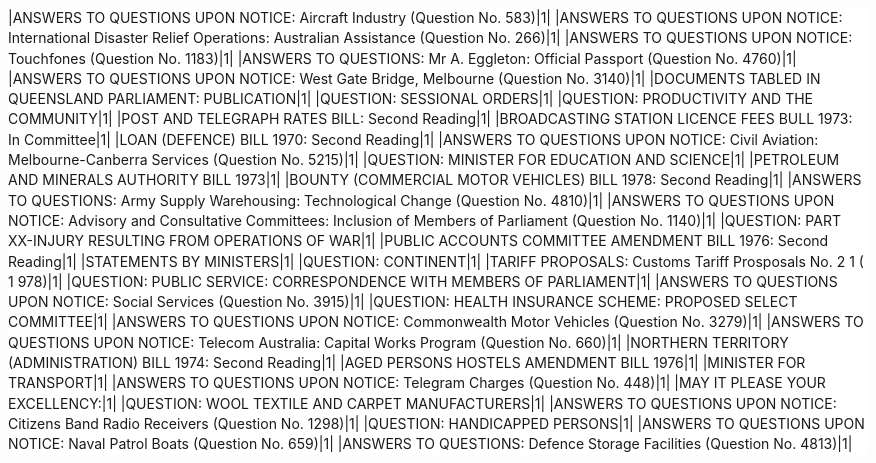 |ANSWERS TO QUESTIONS UPON NOTICE: Aircraft Industry (Question No. 583)|1|
|ANSWERS TO QUESTIONS UPON NOTICE: International Disaster Relief Operations: Australian Assistance (Question No. 266)|1|
|ANSWERS TO QUESTIONS UPON NOTICE: Touchfones (Question No. 1183)|1|
|ANSWERS TO QUESTIONS: Mr A. Eggleton: Official Passport (Question No. 4760)|1|
|ANSWERS TO QUESTIONS UPON NOTICE: West Gate Bridge, Melbourne (Question No. 3140)|1|
|DOCUMENTS TABLED IN QUEENSLAND PARLIAMENT: PUBLICATION|1|
|QUESTION: SESSIONAL ORDERS|1|
|QUESTION: PRODUCTIVITY AND THE COMMUNITY|1|
|POST AND TELEGRAPH RATES BILL: Second Reading|1|
|BROADCASTING STATION LICENCE FEES BULL 1973: In Committee|1|
|LOAN (DEFENCE) BILL 1970: Second Reading|1|
|ANSWERS TO QUESTIONS UPON NOTICE: Civil Aviation: Melbourne-Canberra Services (Question No. 5215)|1|
|QUESTION: MINISTER FOR EDUCATION AND SCIENCE|1|
|PETROLEUM AND MINERALS AUTHORITY BILL 1973|1|
|BOUNTY (COMMERCIAL MOTOR VEHICLES) BILL 1978: Second Reading|1|
|ANSWERS TO QUESTIONS: Army Supply Warehousing: Technological Change (Question No. 4810)|1|
|ANSWERS TO QUESTIONS UPON NOTICE: Advisory and Consultative Committees: Inclusion of Members of Parliament (Question No. 1140)|1|
|QUESTION: PART XX-INJURY RESULTING FROM OPERATIONS OF WAR|1|
|PUBLIC ACCOUNTS COMMITTEE AMENDMENT BILL 1976: Second Reading|1|
|STATEMENTS BY MINISTERS|1|
|QUESTION: CONTINENT|1|
|TARIFF PROPOSALS: Customs Tariff Prosposals No. 2 1 ( 1 978)|1|
|QUESTION: PUBLIC SERVICE: CORRESPONDENCE WITH MEMBERS OF PARLIAMENT|1|
|ANSWERS TO QUESTIONS UPON NOTICE: Social Services (Question No. 3915)|1|
|QUESTION: HEALTH INSURANCE SCHEME: PROPOSED SELECT COMMITTEE|1|
|ANSWERS TO QUESTIONS UPON NOTICE: Commonwealth Motor Vehicles (Question No. 3279)|1|
|ANSWERS TO QUESTIONS UPON NOTICE: Telecom Australia: Capital Works Program (Question No. 660)|1|
|NORTHERN TERRITORY (ADMINISTRATION) BILL 1974: Second Reading|1|
|AGED PERSONS HOSTELS AMENDMENT BILL 1976|1|
|MINISTER FOR TRANSPORT|1|
|ANSWERS TO QUESTIONS UPON NOTICE: Telegram Charges (Question No. 448)|1|
|MAY IT PLEASE YOUR EXCELLENCY:|1|
|QUESTION: WOOL TEXTILE AND CARPET MANUFACTURERS|1|
|ANSWERS TO QUESTIONS UPON NOTICE: Citizens Band Radio Receivers (Question No. 1298)|1|
|QUESTION: HANDICAPPED PERSONS|1|
|ANSWERS TO QUESTIONS UPON NOTICE: Naval Patrol Boats (Question No. 659)|1|
|ANSWERS TO QUESTIONS: Defence Storage Facilities (Question No. 4813)|1|